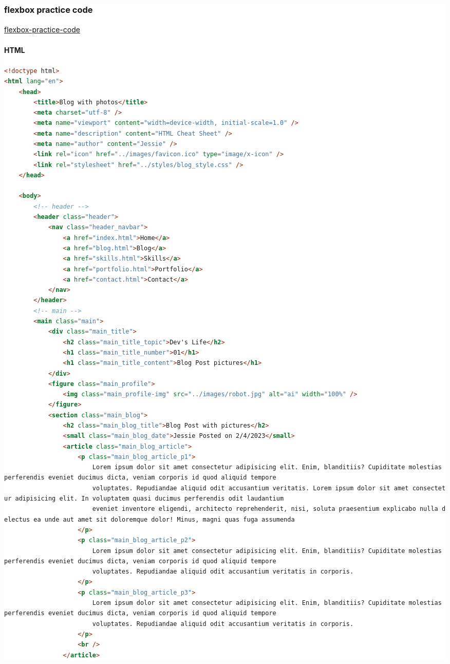 ### flexbox practice code

[flexbox-practice-code](https://github.com/jessieyu1/intro-2-web-developmentV2/blob/main/PROTFOLIO/html/blog.html)

#### HTML
```html
<!doctype html>
<html lang="en">
    <head>
        <title>Blog with photos</title>
        <meta charset="utf-8" />
        <meta name="viewport" content="width=device-width, initial-scale=1.0" />
        <meta name="description" content="HTML Cheat Sheet" />
        <meta name="author" content="Jessie" />
        <link rel="icon" href="../images/favicon.ico" type="image/x-icon" />
        <link rel="stylesheet" href="../styles/blog_style.css" />
    </head>

    <body>
        <!-- header -->
        <header class="header">
            <nav class="header_navbar">
                <a href="index.html">Home</a>
                <a href="blog.html">Blog</a>
                <a href="skills.html">Skills</a>
                <a href="portfolio.html">Portfolio</a>
                <a href="contact.html">Contact</a>
            </nav>
        </header>
        <!-- main -->
        <main class="main">
            <div class="main_title">
                <h2 class="main_title_topic">Dev's Life</h2>
                <h1 class="main_title_number">01</h1>
                <h1 class="main_title_content">Blog Post pictures</h1>
            </div>
            <figure class="main_profile">
                <img class="main_profile-img" src="../images/robot.jpg" alt="ai" width="100%" />
            </figure>
            <section class="main_blog">
                <h2 class="main_blog_title">Blog Post with pictures</h2>
                <small class="main_blog_date">Jessie Posted on 2/4/2023</small>
                <article class="main_blog_article">
                    <p class="main_blog_article_p1">
                        Lorem ipsum dolor sit amet consectetur adipisicing elit. Enim, blanditiis? Cupiditate molestias perferendis eveniet ducimus dicta, veniam corporis id quod aliquid tempore
                        voluptates. Repudiandae aliquid odit accusantium veritatis. Lorem ipsum dolor sit amet consectetur adipisicing elit. In voluptatem quasi ducimus perferendis odit laudantium
                        eveniet inventore eligendi, architecto reprehenderit, nisi, soluta praesentium explicabo nulla delectus ea unde aut amet sit doloremque dolor! Minus, magni quas fuga assumenda
                    </p>
                    <p class="main_blog_article_p2">
                        Lorem ipsum dolor sit amet consectetur adipisicing elit. Enim, blanditiis? Cupiditate molestias perferendis eveniet ducimus dicta, veniam corporis id quod aliquid tempore
                        voluptates. Repudiandae aliquid odit accusantium veritatis in corporis.
                    </p>
                    <p class="main_blog_article_p3">
                        Lorem ipsum dolor sit amet consectetur adipisicing elit. Enim, blanditiis? Cupiditate molestias perferendis eveniet ducimus dicta, veniam corporis id quod aliquid tempore
                        voluptates. Repudiandae aliquid odit accusantium veritatis in corporis.
                    </p>
                    <br />
                </article>
```